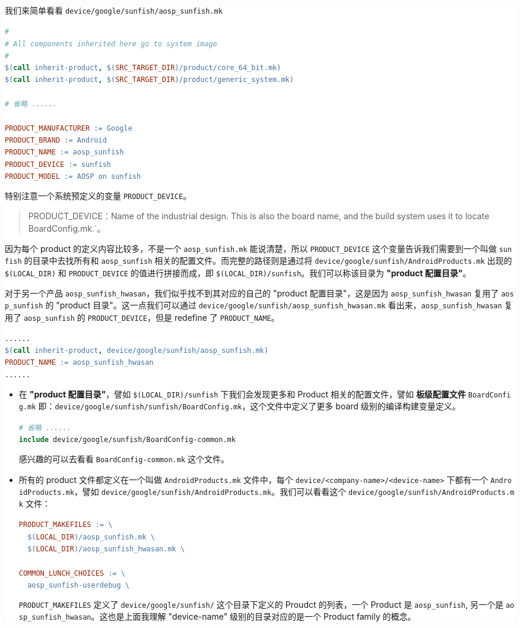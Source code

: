   我们来简单看看 `device/google/sunfish/aosp_sunfish.mk`
  
  ```makefile
  #
  # All components inherited here go to system image
  #
  $(call inherit-product, $(SRC_TARGET_DIR)/product/core_64_bit.mk)
  $(call inherit-product, $(SRC_TARGET_DIR)/product/generic_system.mk)

  # 省略 ......

  PRODUCT_MANUFACTURER := Google
  PRODUCT_BRAND := Android
  PRODUCT_NAME := aosp_sunfish
  PRODUCT_DEVICE := sunfish
  PRODUCT_MODEL := AOSP on sunfish
  ```

  特别注意一个系统预定义的变量 `PRODUCT_DEVICE`。
  
  > PRODUCT_DEVICE：Name of the industrial design. This is also the board name, 
  > and the build system uses it to locate BoardConfig.mk.`。

  因为每个 product 的定义内容比较多，不是一个 `aosp_sunfish.mk` 能说清楚，所以 `PRODUCT_DEVICE` 这个变量告诉我们需要到一个叫做 `sunfish` 的目录中去找所有和 `aosp_sunfish` 相关的配置文件。而完整的路径则是通过将 `device/google/sunfish/AndroidProducts.mk` 出现的 `$(LOCAL_DIR)` 和 `PRODUCT_DEVICE` 的值进行拼接而成，即 `$(LOCAL_DIR)/sunfish`。我们可以称该目录为 **"product 配置目录"**。

  对于另一个产品 `aosp_sunfish_hwasan`，我们似乎找不到其对应的自己的 "product 配置目录"，这是因为 `aosp_sunfish_hwasan` 复用了 `aosp_sunfish` 的 "product 目录"。这一点我们可以通过 `device/google/sunfish/aosp_sunfish_hwasan.mk` 看出来，`aosp_sunfish_hwasan` 复用了 `aosp_sunfish` 的 `PRODUCT_DEVICE`，但是 redefine 了 `PRODUCT_NAME`。

  ```makefile
  ......
  $(call inherit-product, device/google/sunfish/aosp_sunfish.mk)
  PRODUCT_NAME := aosp_sunfish_hwasan
  ......
  ```

- 在 **"product 配置目录"**，譬如 `$(LOCAL_DIR)/sunfish` 下我们会发现更多和 Product 相关的配置文件，譬如 **板级配置文件** `BoardConfig.mk` 即：`device/google/sunfish/sunfish/BoardConfig.mk`，这个文件中定义了更多 board 级别的编译构建变量定义。

  ```makefile
  # 省略 ......
  include device/google/sunfish/BoardConfig-common.mk
  ```

  感兴趣的可以去看看 `BoardConfig-common.mk` 这个文件。

- 所有的 product 文件都定义在一个叫做 `AndroidProducts.mk` 文件中，每个 `device/<company-name>/<device-name>` 下都有一个 `AndroidProducts.mk`，譬如 `device/google/sunfish/AndroidProducts.mk`。我们可以看看这个 `device/google/sunfish/AndroidProducts.mk` 文件：
  ```makefile
  PRODUCT_MAKEFILES := \
    $(LOCAL_DIR)/aosp_sunfish.mk \
    $(LOCAL_DIR)/aosp_sunfish_hwasan.mk \

  COMMON_LUNCH_CHOICES := \
    aosp_sunfish-userdebug \
  ```
  `PRODUCT_MAKEFILES` 定义了 `device/google/sunfish/` 这个目录下定义的 Proudct 的列表，一个 Product 是 `aosp_sunfish`, 另一个是 `aosp_sunfish_hwasan`。这也是上面我理解 "device-name" 级别的目录对应的是一个 Product family 的概念。
  